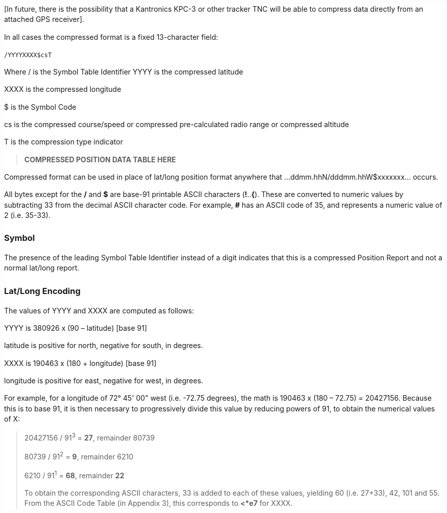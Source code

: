 \[In future, there is the possibility that a Kantronics KPC-3 or other tracker TNC will be able to compress data directly from an attached GPS receiver\].

In all cases the compressed format is a fixed 13-character field:

```text
/YYYYXXXX$csT
```

Where
/ is the Symbol Table Identifier YYYY is the compressed latitude

XXXX is the compressed longitude

$ is the Symbol Code

cs is the compressed course/speed or compressed pre-calculated radio range or compressed altitude

T is the compression type indicator

> **COMPRESSED POSITION DATA TABLE HERE**

Compressed format can be used in place of lat/long position format anywhere that …ddmm.hhN/dddmm.hhW$xxxxxxx… occurs.

All bytes except for the **/** and **$** are base-91 printable ASCII characters (**!**..**{**). These are converted to numeric values by subtracting 33 from the decimal ASCII character code. For example, **\#** has an ASCII code of 35, and represents a numeric value of 2 (i.e. 35-33).

### Symbol

The presence of the leading Symbol Table Identifier instead of a digit indicates that this is a compressed Position Report and not a normal lat/long report.

### Lat/Long Encoding

The values of YYYY and XXXX are computed as follows:

YYYY is 380926 x (90 – latitude) \[base 91\]

latitude is positive for north, negative for south, in degrees.

XXXX is 190463 x (180 + longitude) \[base 91\]

longitude is positive for east, negative for west, in degrees.

For example, for a longitude of 72° 45' 00" west (i.e. -72.75 degrees), the math is 190463 x (180 – 72.75) = 20427156. Because this is to base 91, it is then necessary to progressively divide this value by reducing powers of 91, to obtain the numerical values of X:

> 20427156 / 91<sup>3</sup> = **27**, remainder 80739
>
> 80739 / 91<sup>2</sup> = **9**, remainder 6210
>
> 6210 / 91<sup>1</sup> = **68**, remainder **22**
>
> To obtain the corresponding ASCII characters, 33 is added to each of these values, yielding 60 (i.e. 27+33), 42, 101 and 55. From the ASCII Code Table (in Appendix 3), this corresponds to **&lt;\*e7** for XXXX.
